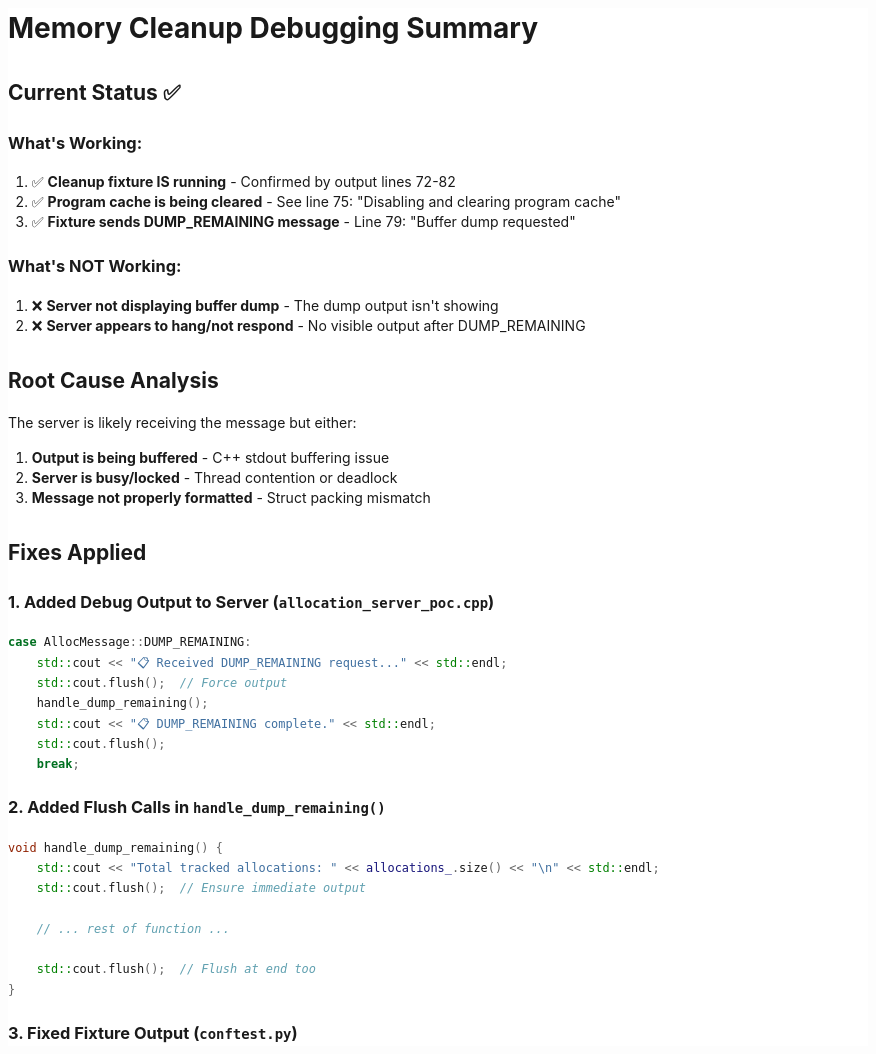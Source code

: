 # Memory Cleanup Debugging Summary

## Current Status ✅

### What's Working:
1. ✅ **Cleanup fixture IS running** - Confirmed by output lines 72-82
2. ✅ **Program cache is being cleared** - See line 75: "Disabling and clearing program cache"
3. ✅ **Fixture sends DUMP_REMAINING message** - Line 79: "Buffer dump requested"

### What's NOT Working:
1. ❌ **Server not displaying buffer dump** - The dump output isn't showing
2. ❌ **Server appears to hang/not respond** - No visible output after DUMP_REMAINING

## Root Cause Analysis

The server is likely receiving the message but either:
1. **Output is being buffered** - C++ stdout buffering issue
2. **Server is busy/locked** - Thread contention or deadlock
3. **Message not properly formatted** - Struct packing mismatch

## Fixes Applied

### 1. Added Debug Output to Server (`allocation_server_poc.cpp`)

```cpp
case AllocMessage::DUMP_REMAINING:
    std::cout << "📋 Received DUMP_REMAINING request..." << std::endl;
    std::cout.flush();  // Force output
    handle_dump_remaining();
    std::cout << "📋 DUMP_REMAINING complete." << std::endl;
    std::cout.flush();
    break;
```

### 2. Added Flush Calls in `handle_dump_remaining()`

```cpp
void handle_dump_remaining() {
    std::cout << "Total tracked allocations: " << allocations_.size() << "\n" << std::endl;
    std::cout.flush();  // Ensure immediate output

    // ... rest of function ...

    std::cout.flush();  // Flush at end too
}
```

### 3. Fixed Fixture Output (`conftest.py`)
